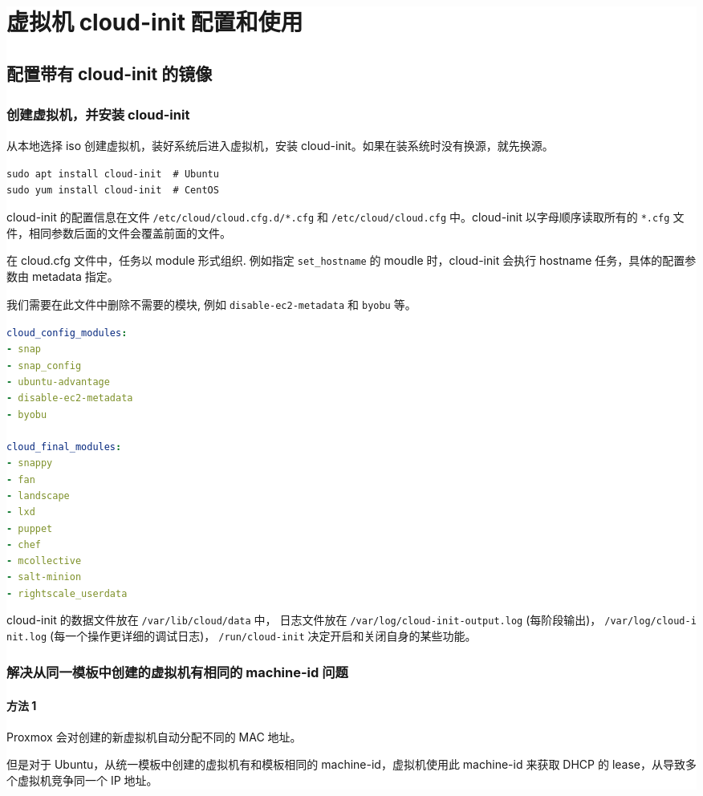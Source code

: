 # 虚拟机 cloud-init 配置和使用

## 配置带有 cloud-init 的镜像

### 创建虚拟机，并安装 cloud-init

从本地选择 iso 创建虚拟机，装好系统后进入虚拟机，安装 cloud-init。如果在装系统时没有换源，就先换源。

```shell
sudo apt install cloud-init  # Ubuntu
sudo yum install cloud-init  # CentOS
```

cloud-init 的配置信息在文件 `/etc/cloud/cloud.cfg.d/*.cfg` 和 `/etc/cloud/cloud.cfg` 中。cloud-init 以字母顺序读取所有的 `*.cfg` 文件，相同参数后面的文件会覆盖前面的文件。

在 cloud.cfg 文件中，任务以 module 形式组织. 例如指定 `set_hostname` 的 moudle 时，cloud-init 会执行 hostname 任务，具体的配置参数由 metadata 指定。

我们需要在此文件中删除不需要的模块, 例如 `disable-ec2-metadata` 和 `byobu` 等。 

```yaml
cloud_config_modules:
- snap
- snap_config
- ubuntu-advantage
- disable-ec2-metadata
- byobu

cloud_final_modules:
- snappy
- fan
- landscape
- lxd
- puppet
- chef
- mcollective
- salt-minion
- rightscale_userdata
```

cloud-init 的数据文件放在 `/var/lib/cloud/data` 中，
日志文件放在 `/var/log/cloud-init-output.log` (每阶段输出)，
`/var/log/cloud-init.log` (每一个操作更详细的调试日志)，
`/run/cloud-init` 决定开启和关闭自身的某些功能。

### 解决从同一模板中创建的虚拟机有相同的 machine-id 问题

#### 方法 1

Proxmox 会对创建的新虚拟机自动分配不同的 MAC 地址。

但是对于 Ubuntu，从统一模板中创建的虚拟机有和模板相同的 machine-id，虚拟机使用此 machine-id 来获取 DHCP 的 lease，从导致多个虚拟机竞争同一个 IP 地址。
